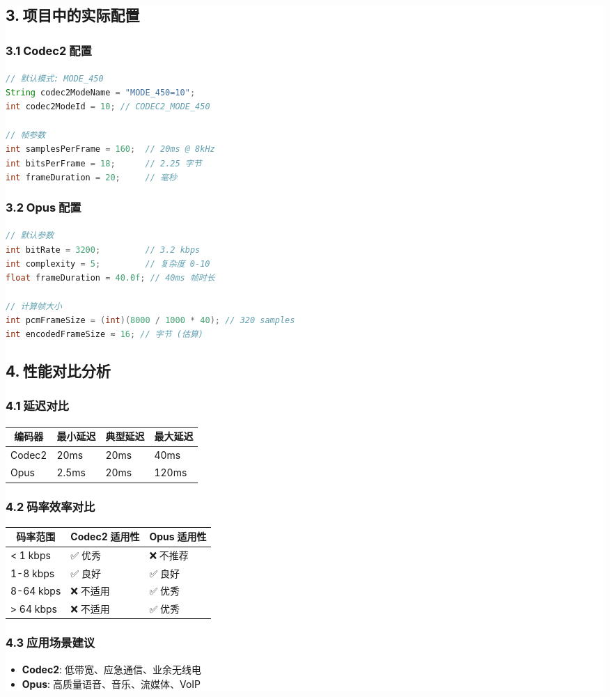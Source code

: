 ## 3. 项目中的实际配置

### 3.1 Codec2 配置
```java
// 默认模式: MODE_450
String codec2ModeName = "MODE_450=10";
int codec2ModeId = 10; // CODEC2_MODE_450

// 帧参数
int samplesPerFrame = 160;  // 20ms @ 8kHz
int bitsPerFrame = 18;      // 2.25 字节
int frameDuration = 20;     // 毫秒
```

### 3.2 Opus 配置
```java
// 默认参数
int bitRate = 3200;         // 3.2 kbps
int complexity = 5;         // 复杂度 0-10
float frameDuration = 40.0f; // 40ms 帧时长

// 计算帧大小
int pcmFrameSize = (int)(8000 / 1000 * 40); // 320 samples
int encodedFrameSize ≈ 16; // 字节 (估算)
```

## 4. 性能对比分析

### 4.1 延迟对比
| 编码器 | 最小延迟 | 典型延迟 | 最大延迟 |
|--------|---------|---------|---------|
| Codec2 | 20ms | 20ms | 40ms |
| Opus | 2.5ms | 20ms | 120ms |

### 4.2 码率效率对比
| 码率范围 | Codec2 适用性 | Opus 适用性 |
|---------|-------------|------------|
| < 1 kbps | ✅ 优秀 | ❌ 不推荐 |
| 1-8 kbps | ✅ 良好 | ✅ 良好 |
| 8-64 kbps | ❌ 不适用 | ✅ 优秀 |
| > 64 kbps | ❌ 不适用 | ✅ 优秀 |

### 4.3 应用场景建议
- **Codec2**: 低带宽、应急通信、业余无线电
- **Opus**: 高质量语音、音乐、流媒体、VoIP
